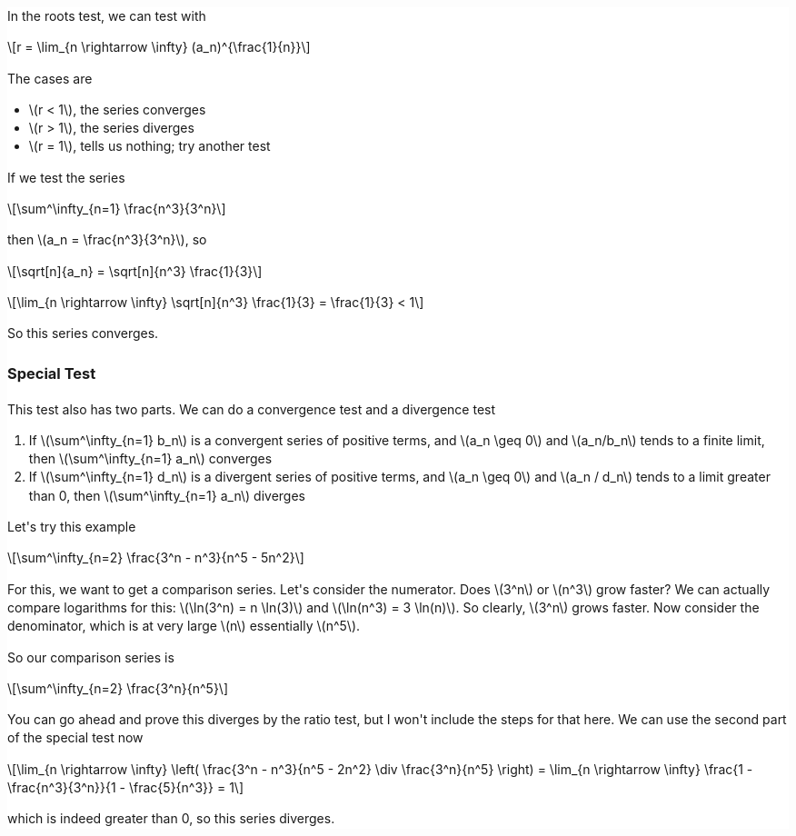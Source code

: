 In the roots test, we can test with

\\[r = \lim_{n \rightarrow \infty} (a_n)^{\frac{1}{n}}\\]

The cases are

- \\(r < 1\\), the series converges
- \\(r > 1\\), the series diverges
- \\(r = 1\\), tells us nothing; try another test

If we test the series 

\\[\sum^\infty_{n=1} \frac{n^3}{3^n}\\]

then \\(a_n = \frac{n^3}{3^n}\\), so

\\[\sqrt[n]{a_n} = \sqrt[n]{n^3} \frac{1}{3}\\]

\\[\lim_{n \rightarrow \infty} \sqrt[n]{n^3} \frac{1}{3} = \frac{1}{3} < 1\\]

So this series converges.

### Special Test

This test also has two parts. We can do a convergence test and a divergence test

1. If \\(\sum^\infty_{n=1} b_n\\) is a convergent series of positive terms, and \\(a_n \geq 0\\) and \\(a_n/b_n\\) tends to a finite limit, then \\(\sum^\infty_{n=1} a_n\\) converges
2. If \\(\sum^\infty_{n=1} d_n\\) is a divergent series of positive terms, and \\(a_n \geq 0\\) and \\(a_n / d_n\\) tends to a limit greater than 0, then \\(\sum^\infty_{n=1} a_n\\) diverges

Let's try this example

\\[\sum^\infty_{n=2} \frac{3^n - n^3}{n^5 - 5n^2}\\]

For this, we want to get a comparison series. Let's consider the numerator. Does \\(3^n\\) or \\(n^3\\) grow faster? We can actually compare logarithms for this: \\(\ln(3^n) = n \ln(3)\\) and \\(\ln(n^3) = 3 \ln(n)\\). So clearly, \\(3^n\\) grows faster. Now consider the denominator, which is at very large \\(n\\) essentially \\(n^5\\).

So our comparison series is 

\\[\sum^\infty_{n=2} \frac{3^n}{n^5}\\]

You can go ahead and prove this diverges by the ratio test, but I won't include the steps for that here. We can use the second part of the special test now

\\[\lim_{n \rightarrow \infty} \left( \frac{3^n - n^3}{n^5 - 2n^2} \div \frac{3^n}{n^5} \right) = \lim_{n \rightarrow \infty} \frac{1 - \frac{n^3}{3^n}}{1 - \frac{5}{n^3}} = 1\\]

which is indeed greater than 0, so this series diverges.